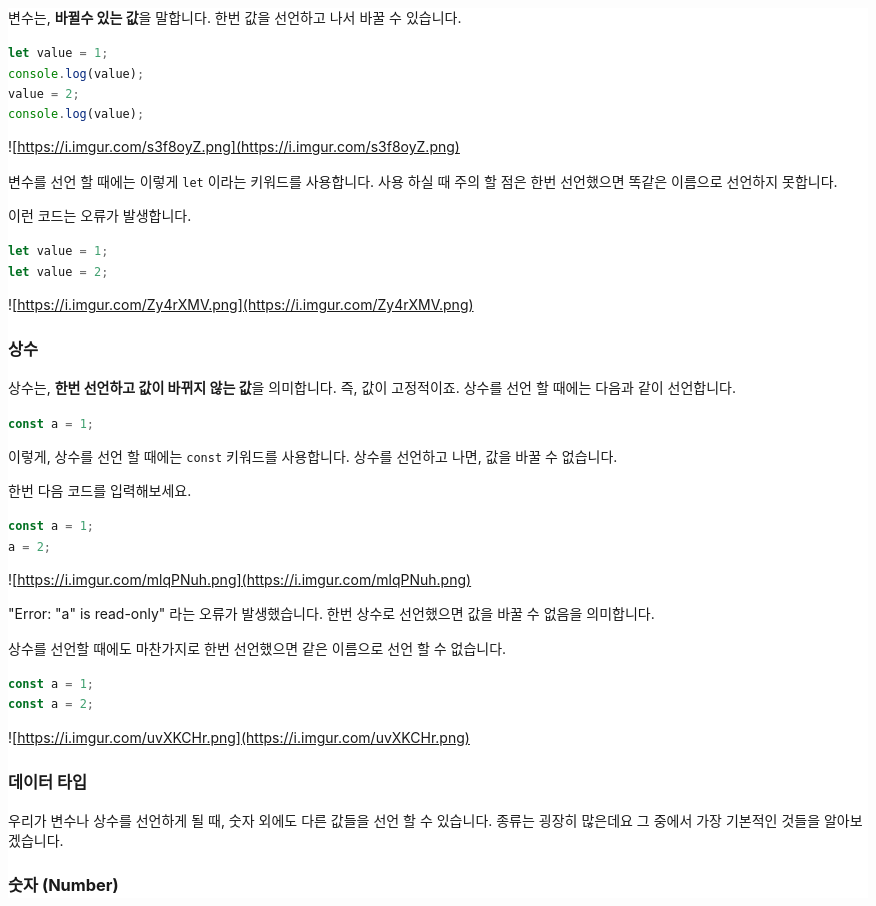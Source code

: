 변수는, **바뀔수 있는 값**을 말합니다. 한번 값을 선언하고 나서 바꿀 수 있습니다.

```jsx
let value = 1;
console.log(value);
value = 2;
console.log(value);
```

![https://i.imgur.com/s3f8oyZ.png](https://i.imgur.com/s3f8oyZ.png)

변수를 선언 할 때에는 이렇게 `let` 이라는 키워드를 사용합니다. 사용 하실 때 주의 할 점은 한번 선언했으면 똑같은 이름으로 선언하지 못합니다.

이런 코드는 오류가 발생합니다.

```jsx
let value = 1;
let value = 2;
```

![https://i.imgur.com/Zy4rXMV.png](https://i.imgur.com/Zy4rXMV.png)

### **상수**

상수는, **한번 선언하고 값이 바뀌지 않는 값**을 의미합니다. 즉, 값이 고정적이죠. 상수를 선언 할 때에는 다음과 같이 선언합니다.

```jsx
const a = 1;
```

이렇게, 상수를 선언 할 때에는 `const` 키워드를 사용합니다. 상수를 선언하고 나면, 값을 바꿀 수 없습니다.

한번 다음 코드를 입력해보세요.

```jsx
const a = 1;
a = 2;
```

![https://i.imgur.com/mlqPNuh.png](https://i.imgur.com/mlqPNuh.png)

"Error: "a" is read-only" 라는 오류가 발생했습니다. 한번 상수로 선언했으면 값을 바꿀 수 없음을 의미합니다.

상수를 선언할 때에도 마찬가지로 한번 선언했으면 같은 이름으로 선언 할 수 없습니다.

```jsx
const a = 1;
const a = 2;
```

![https://i.imgur.com/uvXKCHr.png](https://i.imgur.com/uvXKCHr.png)

### **데이터 타입**

우리가 변수나 상수를 선언하게 될 때, 숫자 외에도 다른 값들을 선언 할 수 있습니다. 종류는 굉장히 많은데요 그 중에서 가장 기본적인 것들을 알아보겠습니다.

### 숫자 (Number)
